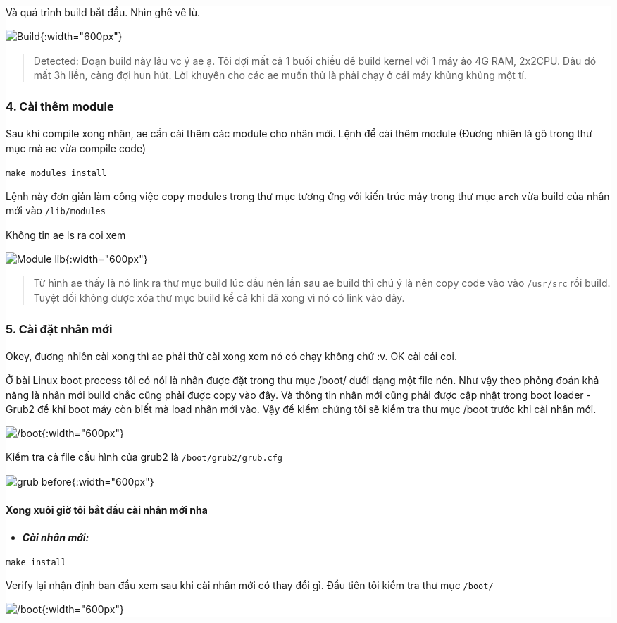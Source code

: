 Và quá trình build bắt đầu. Nhìn ghê vê lù.

![Build]( {{site.url}}/assets/img/2019/06/02/build.PNG){:width="600px"}

>Detected: Đoạn build này lâu vc ý ae ạ. Tôi đợi mất cả 1 buổi chiều để build kernel với 1 máy ảo 4G RAM, 2x2CPU. Đâu đó mất 3h liền, càng đợi hun hút. Lời khuyên cho các ae muốn thử là phải chạy ở cái máy khủng khủng một tí.

### 4. Cài thêm module

Sau khi compile xong nhân, ae cần cài thêm các module cho nhân mới. Lệnh để cài thêm module (Đương nhiên là gõ trong thư mục mà ae vừa compile code) 

```
make modules_install
```

Lệnh này đơn giản làm công việc copy modules trong thư mục tương ứng với kiến trúc máy trong thư mục ```arch``` vừa build của nhân mới vào ```/lib/modules```

Không tin ae ls ra coi xem

![Module lib]( {{site.url}}/assets/img/2019/06/02/modules_lib.png){:width="600px"}

> Từ hình ae thấy là nó link ra thư mục build lúc đầu nên lần sau ae build thì chú ý là nên copy code vào vào ```/usr/src``` rồi build. Tuyệt đối không được xóa thư mục build kể cả khi đã xong vì nó có link vào đây. 


### 5. Cài đặt nhân mới

Okey, đương nhiên cài xong thì ae phải thử cài xong xem nó có chạy không chứ :v. OK cài cái coi.

Ở bài [Linux boot process](https://toannn.com/job/2019/05/31/Linux-boot-process.html) tôi có nói là nhân được đặt trong thư mục /boot/ dưới dạng một file nén. Như vậy theo phỏng đoán khả năng là nhân mới build chắc cũng phải được copy vào đây. Và thông tin nhân mới cũng phải được cập nhật trong boot loader - Grub2 để khi boot máy còn biết mà load nhân mới vào. Vậy để kiểm chứng tôi sẽ kiểm tra thư mục /boot trước khi cài nhân mới.

![/boot]( {{site.url}}/assets/img/2019/06/02/kernel.PNG){:width="600px"}

Kiểm tra cả file cấu hình của grub2 là ```/boot/grub2/grub.cfg```

![grub before]( {{site.url}}/assets/img/2019/06/02/grubmenu2.PNG){:width="600px"}

#### Xong xuôi giờ tôi bắt đầu cài nhân mới nha 

* ***Cài nhân mới:***

```
make install
```

Verify lại nhận định ban đầu xem sau khi cài nhân mới có thay đổi gì. Đầu tiên tôi kiểm tra thư mục ``/boot/``

![/boot]( {{site.url}}/assets/img/2019/06/02/before.PNG){:width="600px"}
